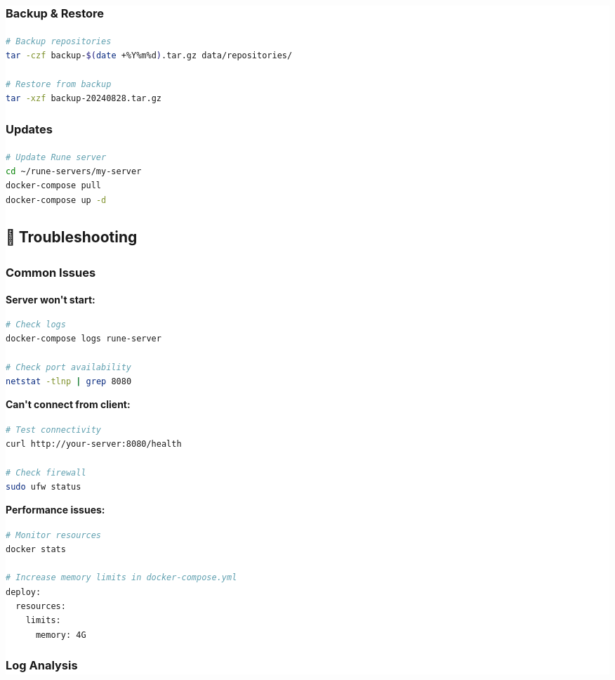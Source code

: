 ### Backup & Restore

```bash
# Backup repositories
tar -czf backup-$(date +%Y%m%d).tar.gz data/repositories/

# Restore from backup
tar -xzf backup-20240828.tar.gz
```

### Updates

```bash
# Update Rune server
cd ~/rune-servers/my-server
docker-compose pull
docker-compose up -d
```

## 🔧 Troubleshooting

### Common Issues

**Server won't start:**
```bash
# Check logs
docker-compose logs rune-server

# Check port availability
netstat -tlnp | grep 8080
```

**Can't connect from client:**
```bash
# Test connectivity
curl http://your-server:8080/health

# Check firewall
sudo ufw status
```

**Performance issues:**
```bash
# Monitor resources
docker stats

# Increase memory limits in docker-compose.yml
deploy:
  resources:
    limits:
      memory: 4G
```

### Log Analysis
